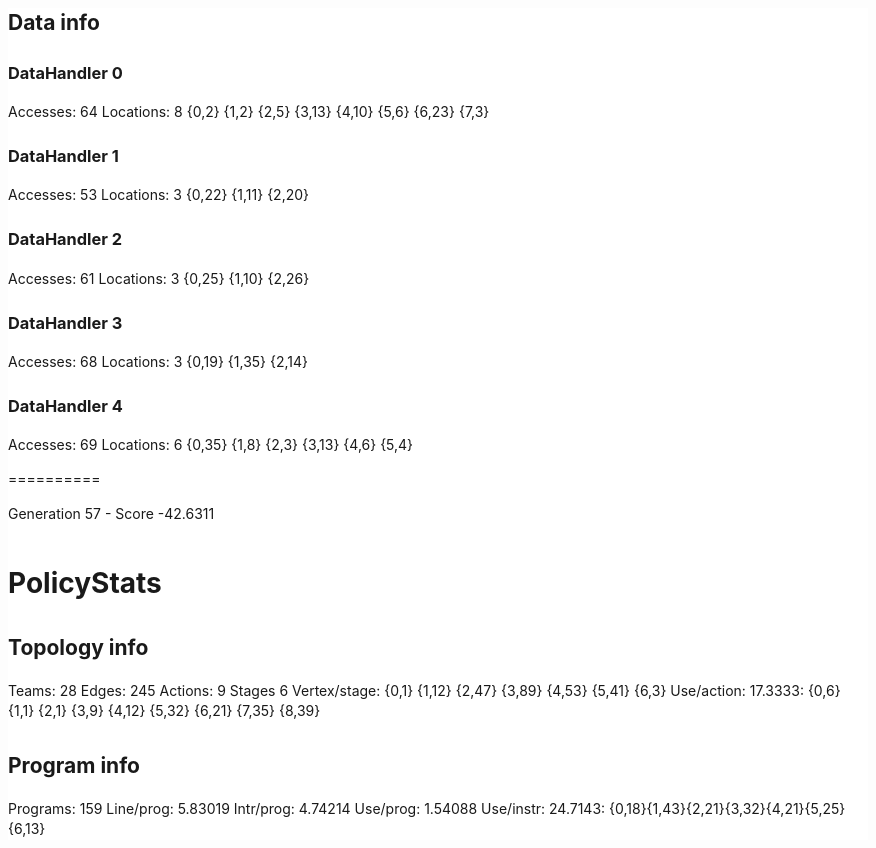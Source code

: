 ## Data info

### DataHandler 0
Accesses:	64
Locations:	8
{0,2} {1,2} {2,5} {3,13} {4,10} {5,6} {6,23} {7,3} 

### DataHandler 1
Accesses:	53
Locations:	3
{0,22} {1,11} {2,20} 

### DataHandler 2
Accesses:	61
Locations:	3
{0,25} {1,10} {2,26} 

### DataHandler 3
Accesses:	68
Locations:	3
{0,19} {1,35} {2,14} 

### DataHandler 4
Accesses:	69
Locations:	6
{0,35} {1,8} {2,3} {3,13} {4,6} {5,4} 


==========

Generation 57 - Score -42.6311

# PolicyStats
## Topology info
Teams:		28
Edges:		245
Actions:	9
Stages		6
Vertex/stage:	{0,1} {1,12} {2,47} {3,89} {4,53} {5,41} {6,3} 
Use/action:	17.3333: {0,6} {1,1} {2,1} {3,9} {4,12} {5,32} {6,21} {7,35} {8,39} 

## Program info
Programs:	159
Line/prog:	5.83019
Intr/prog:	4.74214
Use/prog:	1.54088
Use/instr:	24.7143: {0,18}{1,43}{2,21}{3,32}{4,21}{5,25}{6,13}
